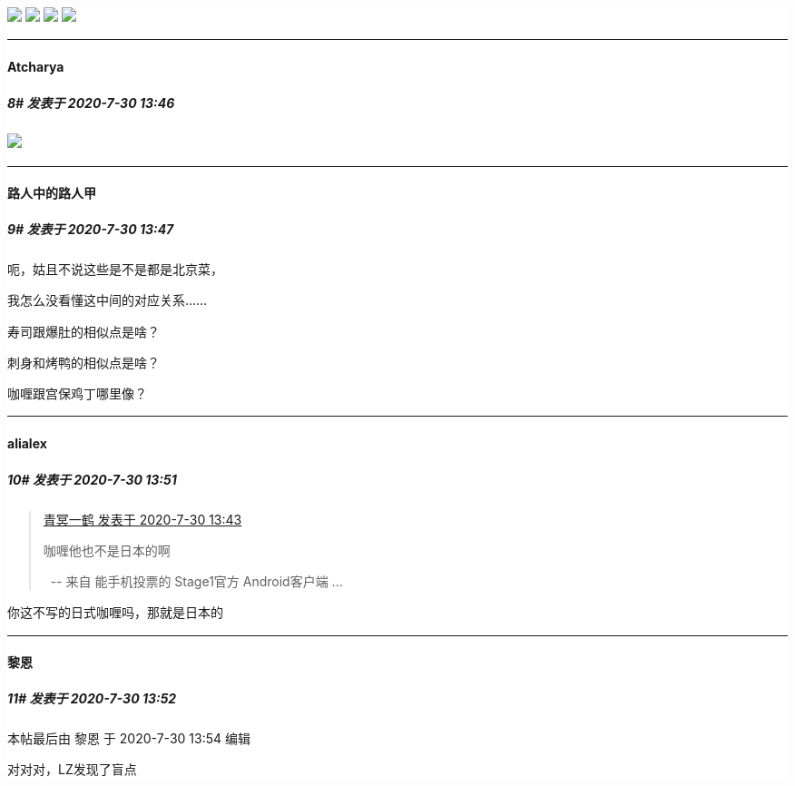 <img src="https://static.saraba1st.com/image/smiley/face2017/214.gif" referrerpolicy="no-referrer">
<img src="https://static.saraba1st.com/image/smiley/face2017/215.gif" referrerpolicy="no-referrer">
<img src="https://static.saraba1st.com/image/smiley/face2017/231.gif" referrerpolicy="no-referrer">
<img src="https://static.saraba1st.com/image/smiley/face2017/232.gif" referrerpolicy="no-referrer">


-----

####  Atcharya  
##### 8#       发表于 2020-7-30 13:46


<img src="https://static.saraba1st.com/image/smiley/face2017/232.gif" referrerpolicy="no-referrer">


-----

####  路人中的路人甲  
##### 9#       发表于 2020-7-30 13:47


呃，姑且不说这些是不是都是北京菜，

我怎么没看懂这中间的对应关系……

寿司跟爆肚的相似点是啥？

刺身和烤鸭的相似点是啥？

咖喱跟宫保鸡丁哪里像？


-----

####  alialex  
##### 10#       发表于 2020-7-30 13:51


<blockquote><a href="httphttps://bbs.saraba1st.com/2b/forum.php?mod=redirect&amp;goto=findpost&amp;pid=48260053&amp;ptid=1952272" target="_blank">青冥一鹤 发表于 2020-7-30 13:43</a>

咖喱他也不是日本的啊


  -- 来自 能手机投票的 Stage1官方 Android客户端 ...</blockquote>
你这不写的日式咖喱吗，那就是日本的


-----

####  黎恩  
##### 11#       发表于 2020-7-30 13:52


 本帖最后由 黎恩 于 2020-7-30 13:54 编辑 

对对对，LZ发现了盲点
